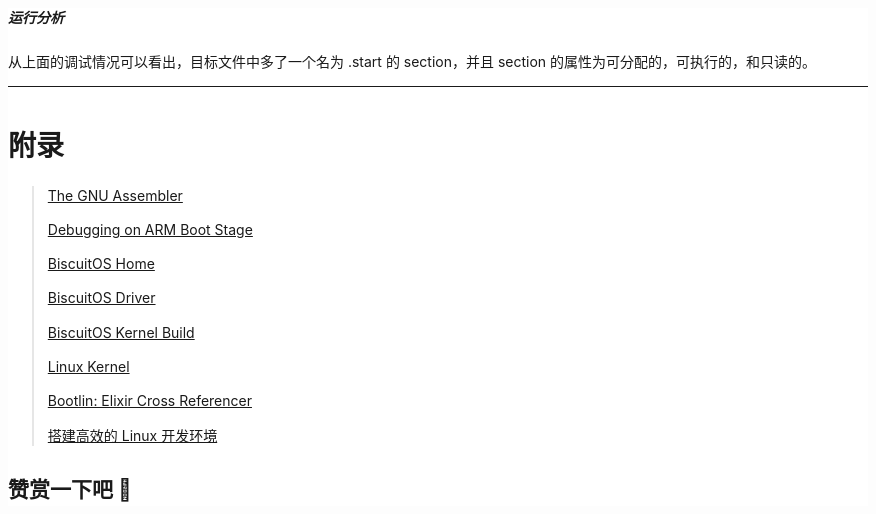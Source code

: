 ##### <span id="运行分析">运行分析</span>

从上面的调试情况可以看出，目标文件中多了一个名为 .start 的 section，并且
section 的属性为可分配的，可执行的，和只读的。

-----------------------------------------------

# <span id="附录">附录</span>

> [The GNU Assembler](http://tigcc.ticalc.org/doc/gnuasm.html)
>
> [Debugging on ARM Boot Stage](https://biscuitos.github.io/blog/BOOTASM-debuggingTools/#header)
>
> [BiscuitOS Home](https://biscuitos.github.io/)
>
> [BiscuitOS Driver](https://biscuitos.github.io/blog/BiscuitOS_Catalogue/)
>
> [BiscuitOS Kernel Build](https://biscuitos.github.io/blog/Kernel_Build/)
>
> [Linux Kernel](https://www.kernel.org/)
>
> [Bootlin: Elixir Cross Referencer](https://elixir.bootlin.com/linux/latest/source)
>
> [搭建高效的 Linux 开发环境](https://biscuitos.github.io/blog/Linux-debug-tools/)

## 赞赏一下吧 🙂
